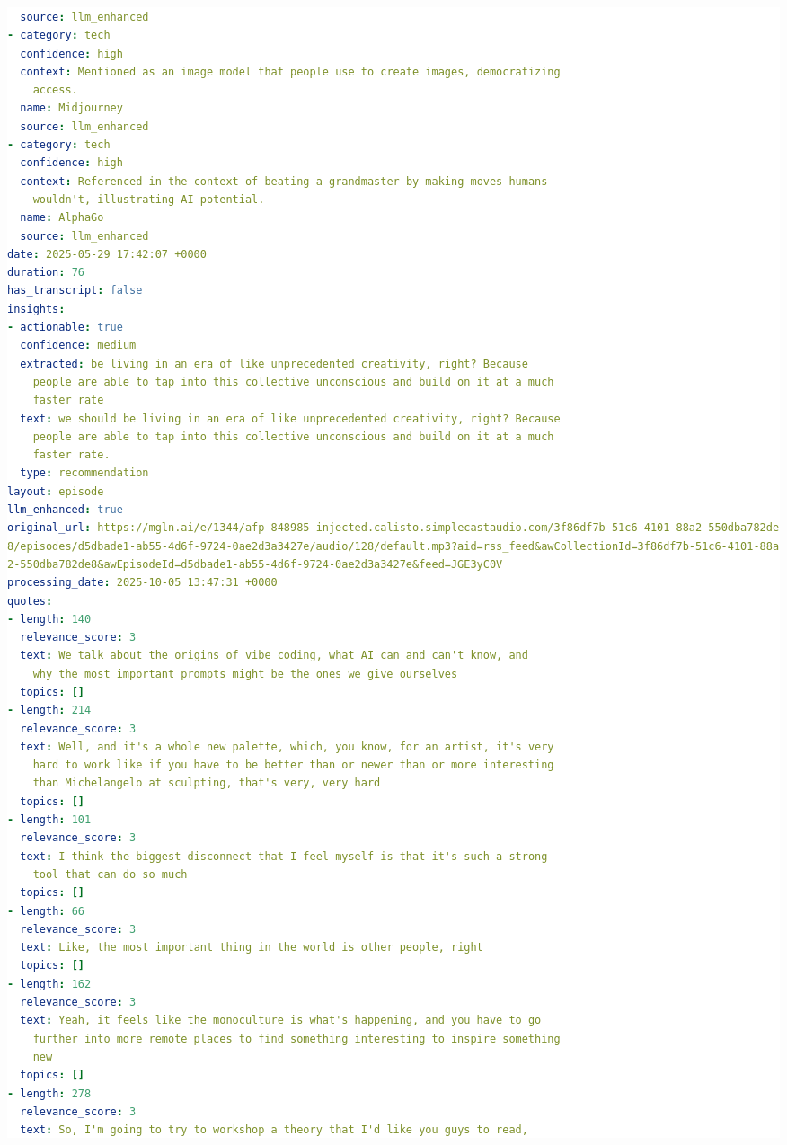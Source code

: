 ```yaml
  source: llm_enhanced
- category: tech
  confidence: high
  context: Mentioned as an image model that people use to create images, democratizing
    access.
  name: Midjourney
  source: llm_enhanced
- category: tech
  confidence: high
  context: Referenced in the context of beating a grandmaster by making moves humans
    wouldn't, illustrating AI potential.
  name: AlphaGo
  source: llm_enhanced
date: 2025-05-29 17:42:07 +0000
duration: 76
has_transcript: false
insights:
- actionable: true
  confidence: medium
  extracted: be living in an era of like unprecedented creativity, right? Because
    people are able to tap into this collective unconscious and build on it at a much
    faster rate
  text: we should be living in an era of like unprecedented creativity, right? Because
    people are able to tap into this collective unconscious and build on it at a much
    faster rate.
  type: recommendation
layout: episode
llm_enhanced: true
original_url: https://mgln.ai/e/1344/afp-848985-injected.calisto.simplecastaudio.com/3f86df7b-51c6-4101-88a2-550dba782de8/episodes/d5dbade1-ab55-4d6f-9724-0ae2d3a3427e/audio/128/default.mp3?aid=rss_feed&awCollectionId=3f86df7b-51c6-4101-88a2-550dba782de8&awEpisodeId=d5dbade1-ab55-4d6f-9724-0ae2d3a3427e&feed=JGE3yC0V
processing_date: 2025-10-05 13:47:31 +0000
quotes:
- length: 140
  relevance_score: 3
  text: We talk about the origins of vibe coding, what AI can and can't know, and
    why the most important prompts might be the ones we give ourselves
  topics: []
- length: 214
  relevance_score: 3
  text: Well, and it's a whole new palette, which, you know, for an artist, it's very
    hard to work like if you have to be better than or newer than or more interesting
    than Michelangelo at sculpting, that's very, very hard
  topics: []
- length: 101
  relevance_score: 3
  text: I think the biggest disconnect that I feel myself is that it's such a strong
    tool that can do so much
  topics: []
- length: 66
  relevance_score: 3
  text: Like, the most important thing in the world is other people, right
  topics: []
- length: 162
  relevance_score: 3
  text: Yeah, it feels like the monoculture is what's happening, and you have to go
    further into more remote places to find something interesting to inspire something
    new
  topics: []
- length: 278
  relevance_score: 3
  text: So, I'm going to try to workshop a theory that I'd like you guys to read,
```